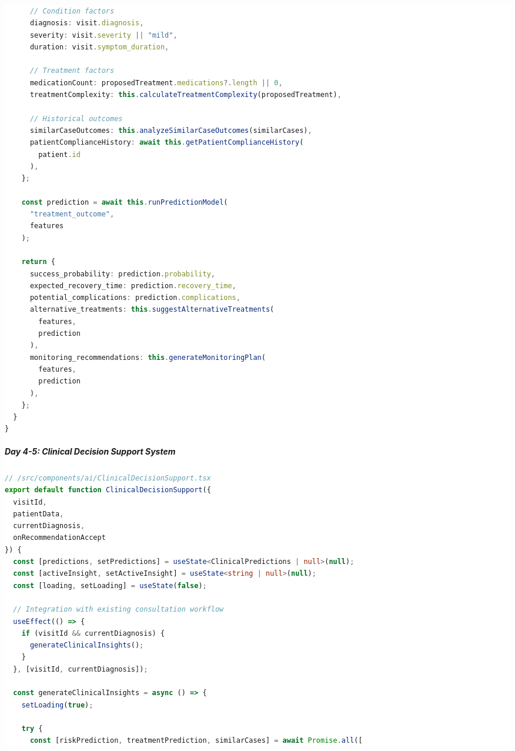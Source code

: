 ```typescript
      // Condition factors
      diagnosis: visit.diagnosis,
      severity: visit.severity || "mild",
      duration: visit.symptom_duration,

      // Treatment factors
      medicationCount: proposedTreatment.medications?.length || 0,
      treatmentComplexity: this.calculateTreatmentComplexity(proposedTreatment),

      // Historical outcomes
      similarCaseOutcomes: this.analyzeSimilarCaseOutcomes(similarCases),
      patientComplianceHistory: await this.getPatientComplianceHistory(
        patient.id
      ),
    };

    const prediction = await this.runPredictionModel(
      "treatment_outcome",
      features
    );

    return {
      success_probability: prediction.probability,
      expected_recovery_time: prediction.recovery_time,
      potential_complications: prediction.complications,
      alternative_treatments: this.suggestAlternativeTreatments(
        features,
        prediction
      ),
      monitoring_recommendations: this.generateMonitoringPlan(
        features,
        prediction
      ),
    };
  }
}
```

##### **Day 4-5: Clinical Decision Support System**

```typescript
// /src/components/ai/ClinicalDecisionSupport.tsx
export default function ClinicalDecisionSupport({
  visitId,
  patientData,
  currentDiagnosis,
  onRecommendationAccept
}) {
  const [predictions, setPredictions] = useState<ClinicalPredictions | null>(null);
  const [activeInsight, setActiveInsight] = useState<string | null>(null);
  const [loading, setLoading] = useState(false);

  // Integration with existing consultation workflow
  useEffect(() => {
    if (visitId && currentDiagnosis) {
      generateClinicalInsights();
    }
  }, [visitId, currentDiagnosis]);

  const generateClinicalInsights = async () => {
    setLoading(true);

    try {
      const [riskPrediction, treatmentPrediction, similarCases] = await Promise.all([
```